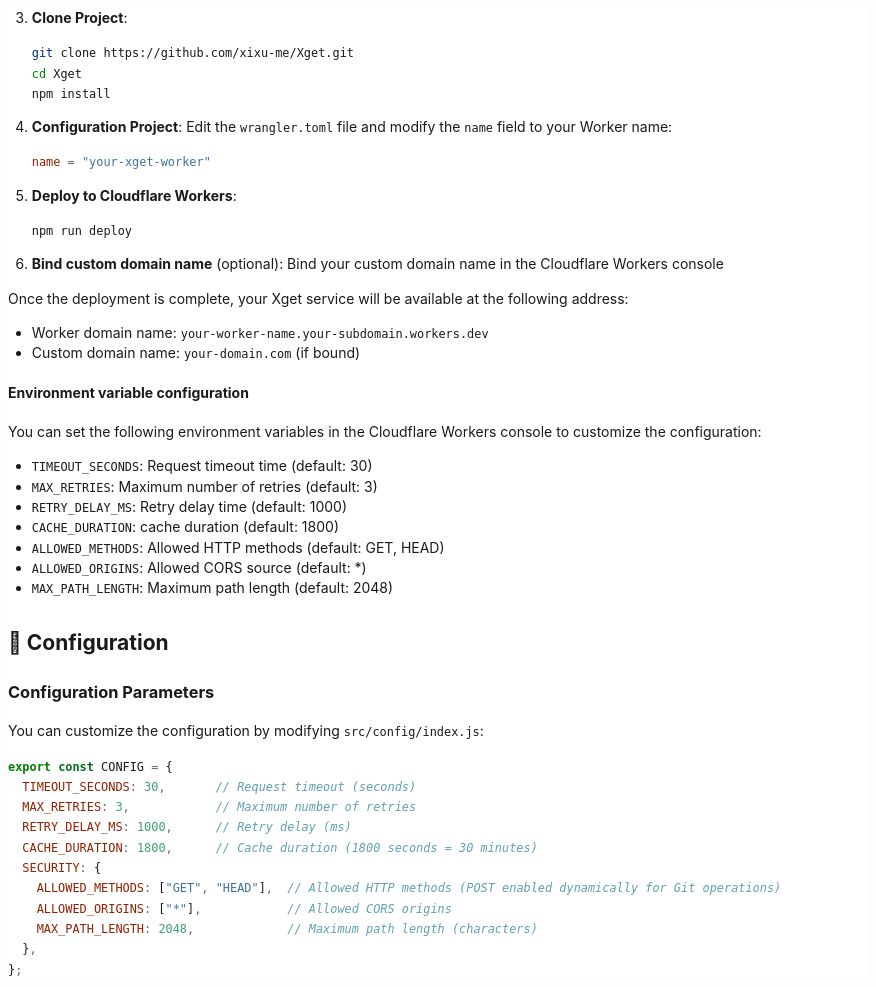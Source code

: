 3. **Clone Project**:

   ```bash
   git clone https://github.com/xixu-me/Xget.git
   cd Xget
   npm install
   ```

4. **Configuration Project**:
   Edit the `wrangler.toml` file and modify the `name` field to your Worker name:

   ```toml
   name = "your-xget-worker"
   ```

5. **Deploy to Cloudflare Workers**:

   ```bash
   npm run deploy
   ```

6. **Bind custom domain name** (optional):
   Bind your custom domain name in the Cloudflare Workers console

Once the deployment is complete, your Xget service will be available at the following address:

- Worker domain name: `your-worker-name.your-subdomain.workers.dev`
- Custom domain name: `your-domain.com` (if bound)

#### Environment variable configuration

You can set the following environment variables in the Cloudflare Workers console to customize the configuration:

- `TIMEOUT_SECONDS`: Request timeout time (default: 30)
- `MAX_RETRIES`: Maximum number of retries (default: 3)
- `RETRY_DELAY_MS`: Retry delay time (default: 1000)
- `CACHE_DURATION`: cache duration (default: 1800)
- `ALLOWED_METHODS`: Allowed HTTP methods (default: GET, HEAD)
- `ALLOWED_ORIGINS`: Allowed CORS source (default: *)
- `MAX_PATH_LENGTH`: Maximum path length (default: 2048)

## 🔧 Configuration

### Configuration Parameters

You can customize the configuration by modifying `src/config/index.js`:

```javascript
export const CONFIG = {
  TIMEOUT_SECONDS: 30,       // Request timeout (seconds)
  MAX_RETRIES: 3,            // Maximum number of retries
  RETRY_DELAY_MS: 1000,      // Retry delay (ms)
  CACHE_DURATION: 1800,      // Cache duration (1800 seconds = 30 minutes)
  SECURITY: {
    ALLOWED_METHODS: ["GET", "HEAD"],  // Allowed HTTP methods (POST enabled dynamically for Git operations)
    ALLOWED_ORIGINS: ["*"],            // Allowed CORS origins
    MAX_PATH_LENGTH: 2048,             // Maximum path length (characters)
  },
};
```
